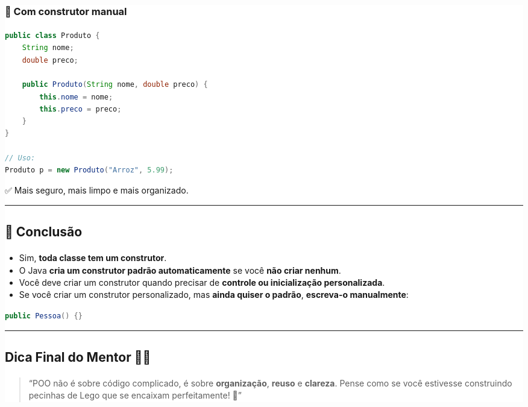 ### 🔸 Com construtor manual

```java
public class Produto {
    String nome;
    double preco;

    public Produto(String nome, double preco) {
        this.nome = nome;
        this.preco = preco;
    }
}

// Uso:
Produto p = new Produto("Arroz", 5.99);
```

✅ Mais seguro, mais limpo e mais organizado.

---

## 🧠 Conclusão

* Sim, **toda classe tem um construtor**.
* O Java **cria um construtor padrão automaticamente** se você **não criar nenhum**.
* Você deve criar um construtor quando precisar de **controle ou inicialização personalizada**.
* Se você criar um construtor personalizado, mas **ainda quiser o padrão**, **escreva-o manualmente**:

```java
public Pessoa() {}
```

---

## Dica Final do Mentor 🧑‍💻

> “POO não é sobre código complicado, é sobre **organização**, **reuso** e **clareza**. Pense como se você estivesse construindo pecinhas de Lego que se encaixam perfeitamente! 🧹”

